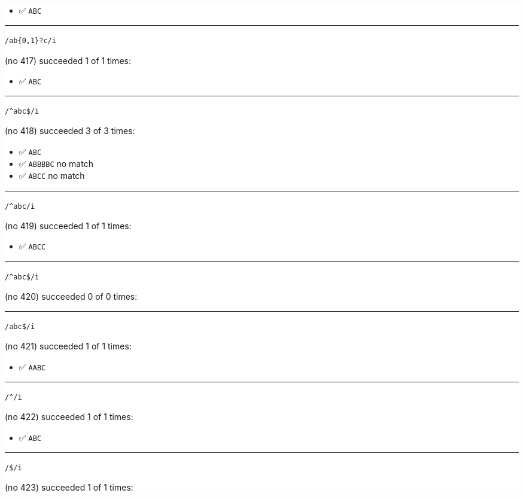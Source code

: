 - ✅ `ABC`

---

```
/ab{0,1}?c/i
```
(no 417) succeeded 1 of 1 times:

- ✅ `ABC`

---

```
/^abc$/i
```
(no 418) succeeded 3 of 3 times:

- ✅ `ABC`
- ✅ `ABBBBC` no match
- ✅ `ABCC` no match

---

```
/^abc/i
```
(no 419) succeeded 1 of 1 times:

- ✅ `ABCC`

---

```
/^abc$/i
```
(no 420) succeeded 0 of 0 times:


---

```
/abc$/i
```
(no 421) succeeded 1 of 1 times:

- ✅ `AABC`

---

```
/^/i
```
(no 422) succeeded 1 of 1 times:

- ✅ `ABC`

---

```
/$/i
```
(no 423) succeeded 1 of 1 times:
